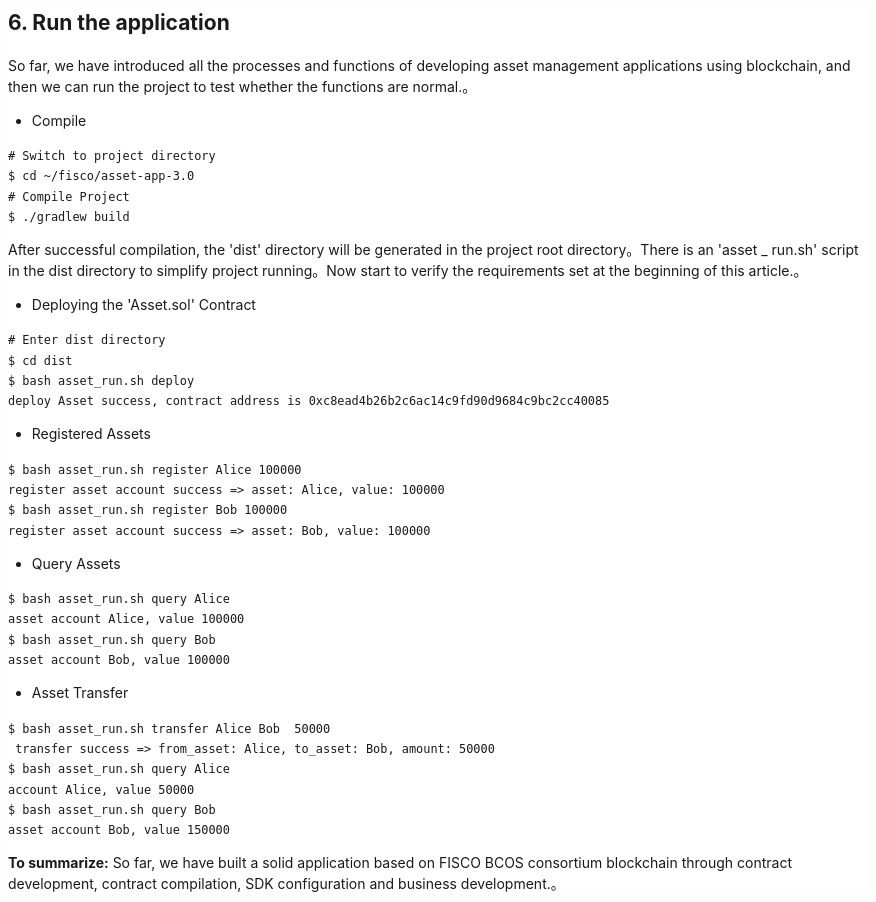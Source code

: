 ## 6. Run the application

So far, we have introduced all the processes and functions of developing asset management applications using blockchain, and then we can run the project to test whether the functions are normal.。

- Compile

```shell
# Switch to project directory
$ cd ~/fisco/asset-app-3.0
# Compile Project
$ ./gradlew build
```

After successful compilation, the 'dist' directory will be generated in the project root directory。There is an 'asset _ run.sh' script in the dist directory to simplify project running。Now start to verify the requirements set at the beginning of this article.。

- Deploying the 'Asset.sol' Contract

```shell
# Enter dist directory
$ cd dist
$ bash asset_run.sh deploy
deploy Asset success, contract address is 0xc8ead4b26b2c6ac14c9fd90d9684c9bc2cc40085
```

- Registered Assets

```shell
$ bash asset_run.sh register Alice 100000
register asset account success => asset: Alice, value: 100000
$ bash asset_run.sh register Bob 100000
register asset account success => asset: Bob, value: 100000
```

- Query Assets

```shell
$ bash asset_run.sh query Alice
asset account Alice, value 100000
$ bash asset_run.sh query Bob
asset account Bob, value 100000
```

- Asset Transfer

```shell
$ bash asset_run.sh transfer Alice Bob  50000
 transfer success => from_asset: Alice, to_asset: Bob, amount: 50000
$ bash asset_run.sh query Alice
account Alice, value 50000
$ bash asset_run.sh query Bob
asset account Bob, value 150000
```

**To summarize:** So far, we have built a solid application based on FISCO BCOS consortium blockchain through contract development, contract compilation, SDK configuration and business development.。
